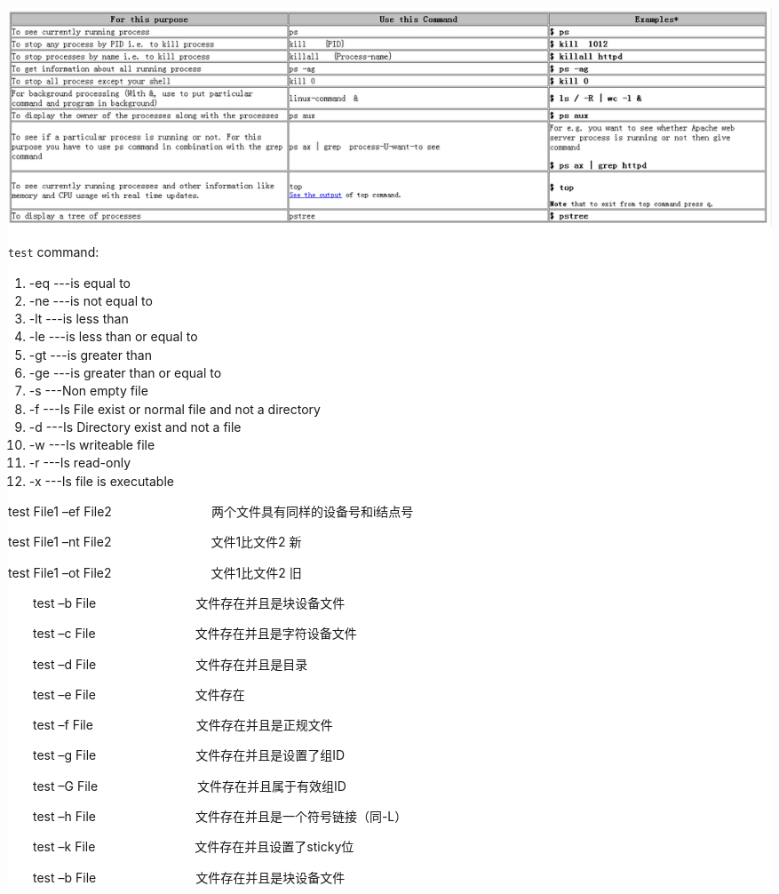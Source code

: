 ![figure](../figure/linux_command_related_with_process.png)

`test` command:
<ol>
<li>-eq ---is equal to</li>
<li>-ne ---is not equal to</li>
<li>-lt ---is less than</li>
<li>-le ---is less than or equal to</li>
<li>-gt ---is greater than</li>
<li>-ge ---is greater than or equal to</li>
<li>-s ---Non empty file</li>
<li>-f ---Is File exist or normal file and not a directory</li>
<li>-d ---Is Directory exist and not a file</li>
<li>-w ---Is writeable file</li>
<li>-r ---Is read-only</li>
<li>-x ---Is file is executable</li>
</ol>


  test  File1 –ef  File2　　　　　　　　两个文件具有同样的设备号和i结点号

  test  File1 –nt  File2　　　　　　　　文件1比文件2 新

  test  File1 –ot  File2　　　　　　　　文件1比文件2 旧

　　test –b File　　　　　　　　文件存在并且是块设备文件

　　test –c File　　　　　　　　文件存在并且是字符设备文件

　　test –d File　　　　　　　　文件存在并且是目录

　　test –e File　　　　　　　　文件存在

　　test –f File 　　　　　　　　文件存在并且是正规文件

　　test –g File　　　　　　　　文件存在并且是设置了组ID

　　test –G File　　　　　　　　文件存在并且属于有效组ID

　　test –h File　　　　　　　　文件存在并且是一个符号链接（同-L）

　　test –k File　　　　　　　　文件存在并且设置了sticky位

　　test –b File　　　　　　　　文件存在并且是块设备文件
